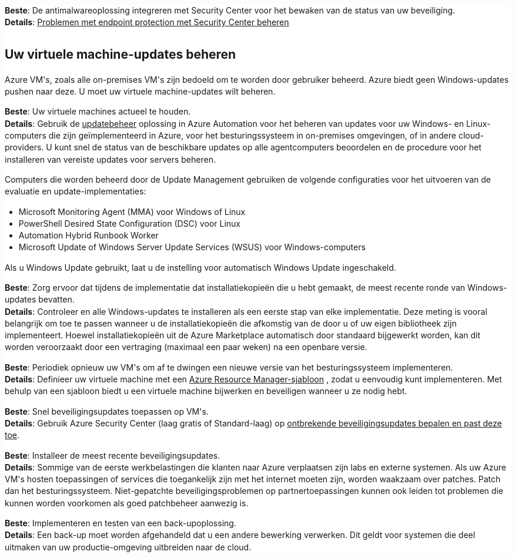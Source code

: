 **Beste**: De antimalwareoplossing integreren met Security Center voor het bewaken van de status van uw beveiliging.   
**Details**: [Problemen met endpoint protection met Security Center beheren](../security-center/security-center-partner-integration.md)

## <a name="manage-your-vm-updates"></a>Uw virtuele machine-updates beheren
Azure VM's, zoals alle on-premises VM's zijn bedoeld om te worden door gebruiker beheerd. Azure biedt geen Windows-updates pushen naar deze. U moet uw virtuele machine-updates wilt beheren.

**Beste**: Uw virtuele machines actueel te houden.   
**Details**: Gebruik de [updatebeheer](../automation/automation-update-management.md) oplossing in Azure Automation voor het beheren van updates voor uw Windows- en Linux-computers die zijn geïmplementeerd in Azure, voor het besturingssysteem in on-premises omgevingen, of in andere cloud-providers. U kunt snel de status van de beschikbare updates op alle agentcomputers beoordelen en de procedure voor het installeren van vereiste updates voor servers beheren.

Computers die worden beheerd door de Update Management gebruiken de volgende configuraties voor het uitvoeren van de evaluatie en update-implementaties:

- Microsoft Monitoring Agent (MMA) voor Windows of Linux
- PowerShell Desired State Configuration (DSC) voor Linux
- Automation Hybrid Runbook Worker
- Microsoft Update of Windows Server Update Services (WSUS) voor Windows-computers

Als u Windows Update gebruikt, laat u de instelling voor automatisch Windows Update ingeschakeld.

**Beste**: Zorg ervoor dat tijdens de implementatie dat installatiekopieën die u hebt gemaakt, de meest recente ronde van Windows-updates bevatten.   
**Details**: Controleer en alle Windows-updates te installeren als een eerste stap van elke implementatie. Deze meting is vooral belangrijk om toe te passen wanneer u de installatiekopieën die afkomstig van de door u of uw eigen bibliotheek zijn implementeert. Hoewel installatiekopieën uit de Azure Marketplace automatisch door standaard bijgewerkt worden, kan dit worden veroorzaakt door een vertraging (maximaal een paar weken) na een openbare versie.

**Beste**: Periodiek opnieuw uw VM's om af te dwingen een nieuwe versie van het besturingssysteem implementeren.   
**Details**: Definieer uw virtuele machine met een [Azure Resource Manager-sjabloon](../azure-resource-manager/resource-group-authoring-templates.md) , zodat u eenvoudig kunt implementeren. Met behulp van een sjabloon biedt u een virtuele machine bijwerken en beveiligen wanneer u ze nodig hebt.

**Beste**: Snel beveiligingsupdates toepassen op VM's.   
**Details**: Gebruik Azure Security Center (laag gratis of Standard-laag) op [ontbrekende beveiligingsupdates bepalen en past deze toe](../security-center/security-center-apply-system-updates.md).

**Beste**: Installeer de meest recente beveiligingsupdates.   
**Details**: Sommige van de eerste werkbelastingen die klanten naar Azure verplaatsen zijn labs en externe systemen. Als uw Azure VM's hosten toepassingen of services die toegankelijk zijn met het internet moeten zijn, worden waakzaam over patches. Patch dan het besturingssysteem. Niet-gepatchte beveiligingsproblemen op partnertoepassingen kunnen ook leiden tot problemen die kunnen worden voorkomen als goed patchbeheer aanwezig is.

**Beste**: Implementeren en testen van een back-upoplossing.   
**Details**: Een back-up moet worden afgehandeld dat u een andere bewerking verwerken. Dit geldt voor systemen die deel uitmaken van uw productie-omgeving uitbreiden naar de cloud.
